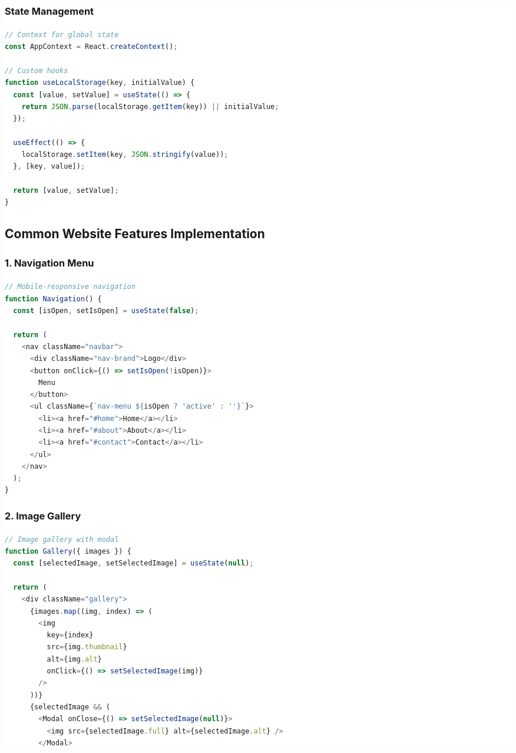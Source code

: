 ### State Management
```javascript
// Context for global state
const AppContext = React.createContext();

// Custom hooks
function useLocalStorage(key, initialValue) {
  const [value, setValue] = useState(() => {
    return JSON.parse(localStorage.getItem(key)) || initialValue;
  });
  
  useEffect(() => {
    localStorage.setItem(key, JSON.stringify(value));
  }, [key, value]);
  
  return [value, setValue];
}
```

## Common Website Features Implementation

### 1. Navigation Menu
```javascript
// Mobile-responsive navigation
function Navigation() {
  const [isOpen, setIsOpen] = useState(false);
  
  return (
    <nav className="navbar">
      <div className="nav-brand">Logo</div>
      <button onClick={() => setIsOpen(!isOpen)}>
        Menu
      </button>
      <ul className={`nav-menu ${isOpen ? 'active' : ''}`}>
        <li><a href="#home">Home</a></li>
        <li><a href="#about">About</a></li>
        <li><a href="#contact">Contact</a></li>
      </ul>
    </nav>
  );
}
```

### 2. Image Gallery
```javascript
// Image gallery with modal
function Gallery({ images }) {
  const [selectedImage, setSelectedImage] = useState(null);
  
  return (
    <div className="gallery">
      {images.map((img, index) => (
        <img
          key={index}
          src={img.thumbnail}
          alt={img.alt}
          onClick={() => setSelectedImage(img)}
        />
      ))}
      {selectedImage && (
        <Modal onClose={() => setSelectedImage(null)}>
          <img src={selectedImage.full} alt={selectedImage.alt} />
        </Modal>
```